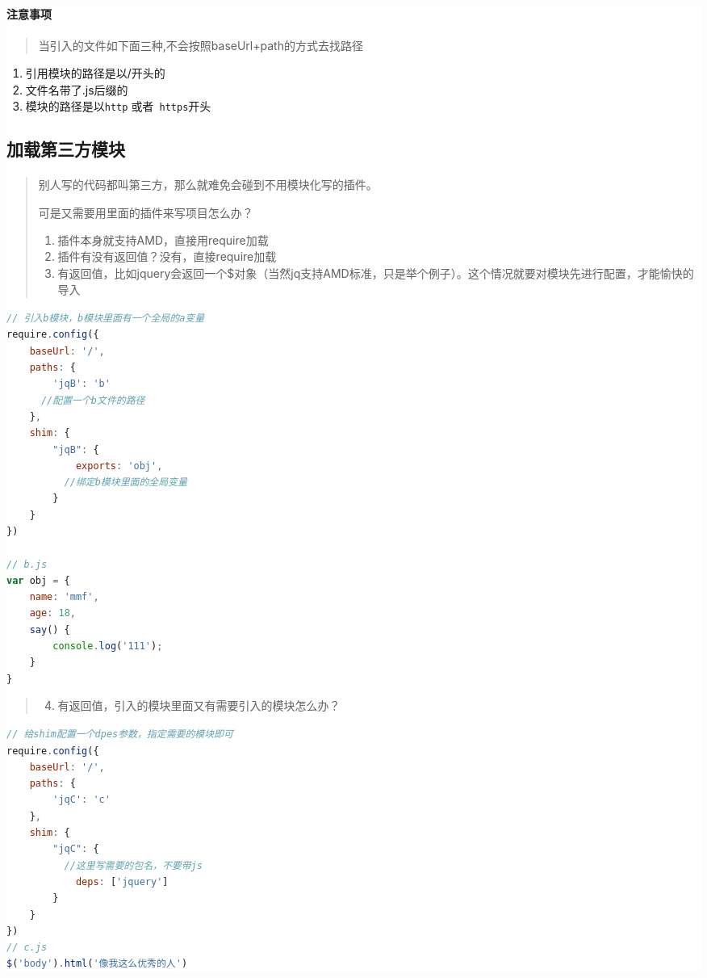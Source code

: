 
#### 注意事项

> 当引入的文件如下面三种,不会按照baseUrl+path的方式去找路径

1. 引用模块的路径是以/开头的
2. 文件名带了.js后缀的
3. 模块的路径是以`http` 或者` https`开头

## 加载第三方模块

> 别人写的代码都叫第三方，那么就难免会碰到不用模块化写的插件。
>
> 可是又需要用里面的插件来写项目怎么办？
>
> 1. 插件本身就支持AMD，直接用require加载
> 2. 插件有没有返回值？没有，直接require加载
> 3. 有返回值，比如jquery会返回一个$对象（当然jq支持AMD标准，只是举个例子）。这个情况就要对模块先进行配置，才能愉快的导入

```js
// 引入b模块，b模块里面有一个全局的a变量
require.config({
    baseUrl: '/',
    paths: {
        'jqB': 'b'
      //配置一个b文件的路径
    },
    shim: {
        "jqB": {
            exports: 'obj',
          //绑定b模块里面的全局变量
        }
    }
})

// b.js
var obj = {
    name: 'mmf',
    age: 18,
    say() {
        console.log('111');
    }
}
```

> 4. 有返回值，引入的模块里面又有需要引入的模块怎么办？

```js
// 给shim配置一个dpes参数，指定需要的模块即可
require.config({
    baseUrl: '/',
    paths: {
        'jqC': 'c'
    },
    shim: {
        "jqC": {
          //这里写需要的包名，不要带js
            deps: ['jquery']
        }
    }
})
// c.js
$('body').html('像我这么优秀的人')
```
